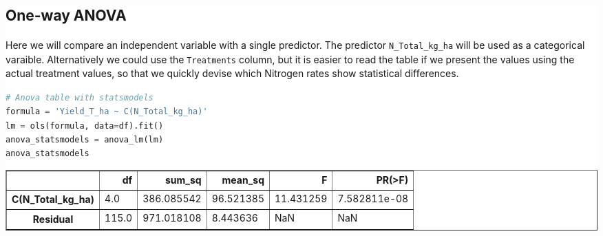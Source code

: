 
## One-way ANOVA

Here we will compare an independent variable with a single predictor. The predictor `N_Total_kg_ha` will be used as a categorical varaible. Alternatively we could use the `Treatments` column, but it is easier to read the table if we present the values using the actual treatment values, so that we quickly devise which Nitrogen rates show statistical differences.



```python
# Anova table with statsmodels
formula = 'Yield_T_ha ~ C(N_Total_kg_ha)'
lm = ols(formula, data=df).fit()
anova_statsmodels = anova_lm(lm)
anova_statsmodels

```




<div>
<style scoped>
    .dataframe tbody tr th:only-of-type {
        vertical-align: middle;
    }

    .dataframe tbody tr th {
        vertical-align: top;
    }

    .dataframe thead th {
        text-align: right;
    }
</style>
<table border="1" class="dataframe">
  <thead>
    <tr style="text-align: right;">
      <th></th>
      <th>df</th>
      <th>sum_sq</th>
      <th>mean_sq</th>
      <th>F</th>
      <th>PR(&gt;F)</th>
    </tr>
  </thead>
  <tbody>
    <tr>
      <th>C(N_Total_kg_ha)</th>
      <td>4.0</td>
      <td>386.085542</td>
      <td>96.521385</td>
      <td>11.431259</td>
      <td>7.582811e-08</td>
    </tr>
    <tr>
      <th>Residual</th>
      <td>115.0</td>
      <td>971.018108</td>
      <td>8.443636</td>
      <td>NaN</td>
      <td>NaN</td>
    </tr>
  </tbody>
</table>
</div>
